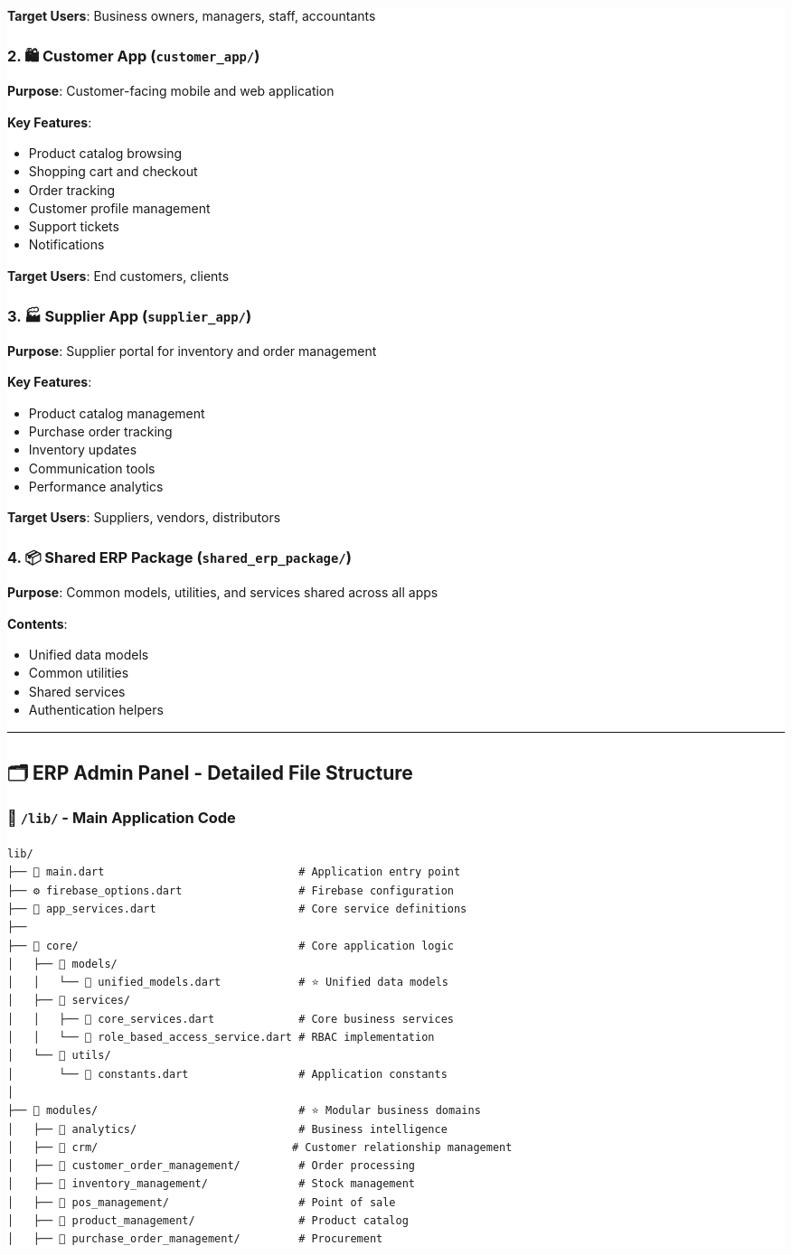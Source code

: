 **Target Users**: Business owners, managers, staff, accountants

### 2. 🛍️ Customer App (`customer_app/`)
**Purpose**: Customer-facing mobile and web application

**Key Features**:
- Product catalog browsing
- Shopping cart and checkout
- Order tracking
- Customer profile management
- Support tickets
- Notifications

**Target Users**: End customers, clients

### 3. 🏭 Supplier App (`supplier_app/`)
**Purpose**: Supplier portal for inventory and order management

**Key Features**:
- Product catalog management
- Purchase order tracking
- Inventory updates
- Communication tools
- Performance analytics

**Target Users**: Suppliers, vendors, distributors

### 4. 📦 Shared ERP Package (`shared_erp_package/`)
**Purpose**: Common models, utilities, and services shared across all apps

**Contents**:
- Unified data models
- Common utilities
- Shared services
- Authentication helpers

---

## 🗂️ ERP Admin Panel - Detailed File Structure

### 📁 `/lib/` - Main Application Code

```
lib/
├── 🎯 main.dart                              # Application entry point
├── ⚙️ firebase_options.dart                  # Firebase configuration
├── 🔧 app_services.dart                      # Core service definitions
├── 
├── 📁 core/                                  # Core application logic
│   ├── 📁 models/
│   │   └── 📄 unified_models.dart            # ⭐ Unified data models
│   ├── 📁 services/
│   │   ├── 📄 core_services.dart             # Core business services
│   │   └── 📄 role_based_access_service.dart # RBAC implementation
│   └── 📁 utils/
│       └── 📄 constants.dart                 # Application constants
│
├── 📁 modules/                               # ⭐ Modular business domains
│   ├── 📁 analytics/                         # Business intelligence
│   ├── 📁 crm/                              # Customer relationship management
│   ├── 📁 customer_order_management/         # Order processing
│   ├── 📁 inventory_management/              # Stock management
│   ├── 📁 pos_management/                    # Point of sale
│   ├── 📁 product_management/                # Product catalog
│   ├── 📁 purchase_order_management/         # Procurement
```